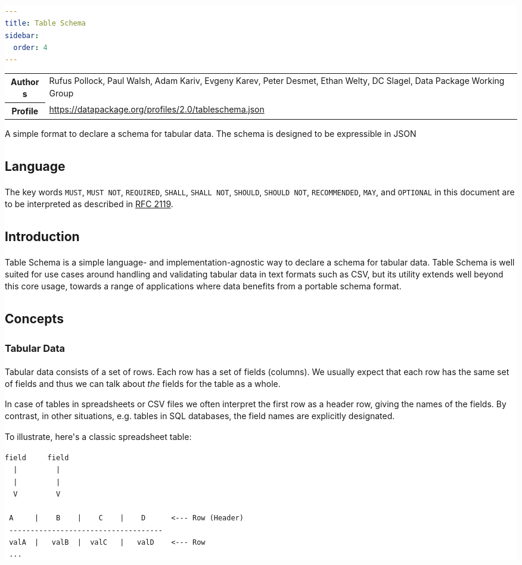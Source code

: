 ```yaml
---
title: Table Schema
sidebar:
  order: 4
---
```


<table>
  <tr>
    <th>Authors</th>
    <td>Rufus Pollock, Paul Walsh, Adam Kariv, Evgeny Karev, Peter Desmet, Ethan Welty, DC Slagel, Data Package Working Group</td>
  </tr>
  <tr>
    <th>Profile</th>
    <td><a href="/profiles/2.0/tableschema.json">https://datapackage.org/profiles/2.0/tableschema.json</a></td>
  </tr>
</table>

A simple format to declare a schema for tabular data. The schema is designed to be expressible in JSON

## Language

The key words `MUST`, `MUST NOT`, `REQUIRED`, `SHALL`, `SHALL NOT`, `SHOULD`, `SHOULD NOT`, `RECOMMENDED`, `MAY`, and `OPTIONAL` in this document are to be interpreted as described in [RFC 2119](https://www.ietf.org/rfc/rfc2119.txt).

## Introduction

Table Schema is a simple language- and implementation-agnostic way to declare a schema for tabular data. Table Schema is well suited for use cases around handling and validating tabular data in text formats such as CSV, but its utility extends well beyond this core usage, towards a range of applications where data benefits from a portable schema format.

## Concepts

### Tabular Data

Tabular data consists of a set of rows. Each row has a set of fields (columns). We usually expect that each row has the same set of fields and thus we can talk about _the_ fields for the table as a whole.

In case of tables in spreadsheets or CSV files we often interpret the first row as a header row, giving the names of the fields. By contrast, in other situations, e.g. tables in SQL databases, the field names are explicitly designated.

To illustrate, here's a classic spreadsheet table:

```text
field     field
  |         |
  |         |
  V         V

 A     |    B    |    C    |    D      <--- Row (Header)
 ------------------------------------
 valA  |   valB  |  valC   |   valD    <--- Row
 ...
```
